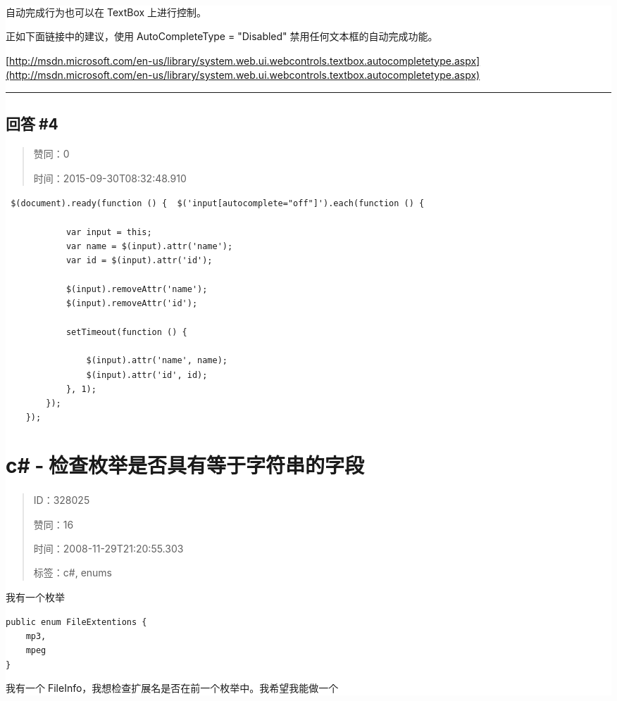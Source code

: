 自动完成行为也可以在 TextBox 上进行控制。

正如下面链接中的建议，使用 AutoCompleteType = "Disabled" 禁用任何文本框的自动完成功能。

[http://msdn.microsoft.com/en-us/library/system.web.ui.webcontrols.textbox.autocompletetype.aspx](http://msdn.microsoft.com/en-us/library/system.web.ui.webcontrols.textbox.autocompletetype.aspx)

* * *

## 回答 #4

> 赞同：0
> 
> 时间：2015-09-30T08:32:48.910

```
 $(document).ready(function () {  $('input[autocomplete="off"]').each(function () {

            var input = this;
            var name = $(input).attr('name');
            var id = $(input).attr('id');

            $(input).removeAttr('name');
            $(input).removeAttr('id');

            setTimeout(function () {

                $(input).attr('name', name);
                $(input).attr('id', id);
            }, 1);
        });
    }); 
```

# c# - 检查枚举是否具有等于字符串的字段

> ID：328025
> 
> 赞同：16
> 
> 时间：2008-11-29T21:20:55.303
> 
> 标签：c#, enums

我有一个枚举

```
public enum FileExtentions {
    mp3,
    mpeg
} 
```

我有一个 FileInfo，我想检查扩展名是否在前一个枚举中。我希望我能做一个
